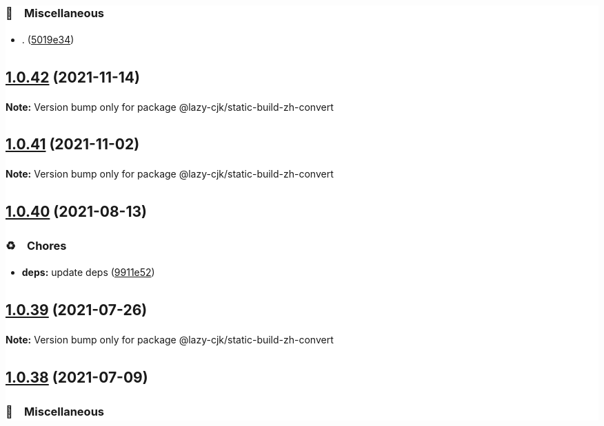 
### 🔖　Miscellaneous

* . ([5019e34](https://github.com/bluelovers/ws-regexp/commit/5019e34c0a6180b297865180efde3d422b232bcd))





## [1.0.42](https://github.com/bluelovers/ws-regexp/compare/@lazy-cjk/static-build-zh-convert@1.0.41...@lazy-cjk/static-build-zh-convert@1.0.42) (2021-11-14)

**Note:** Version bump only for package @lazy-cjk/static-build-zh-convert





## [1.0.41](https://github.com/bluelovers/ws-regexp/compare/@lazy-cjk/static-build-zh-convert@1.0.40...@lazy-cjk/static-build-zh-convert@1.0.41) (2021-11-02)

**Note:** Version bump only for package @lazy-cjk/static-build-zh-convert





## [1.0.40](https://github.com/bluelovers/ws-regexp/compare/@lazy-cjk/static-build-zh-convert@1.0.39...@lazy-cjk/static-build-zh-convert@1.0.40) (2021-08-13)


### ♻️　Chores

* **deps:** update deps ([9911e52](https://github.com/bluelovers/ws-regexp/commit/9911e52d7b63a7292ae15139cccf1737944a870e))





## [1.0.39](https://github.com/bluelovers/ws-regexp/compare/@lazy-cjk/static-build-zh-convert@1.0.38...@lazy-cjk/static-build-zh-convert@1.0.39) (2021-07-26)

**Note:** Version bump only for package @lazy-cjk/static-build-zh-convert





## [1.0.38](https://github.com/bluelovers/ws-regexp/compare/@lazy-cjk/static-build-zh-convert@1.0.37...@lazy-cjk/static-build-zh-convert@1.0.38) (2021-07-09)


### 🔖　Miscellaneous
